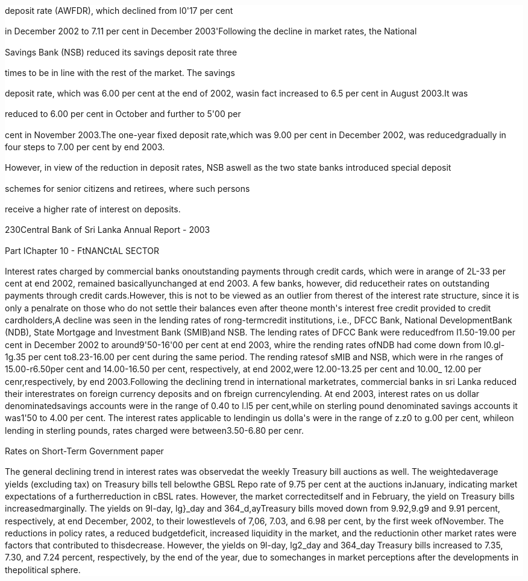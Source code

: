 deposit rate (AWFDR), which declined from l0'17 per cent

in December 2002 to 7.11 per cent in December 2003'Following the decline in market rates, the National

Savings Bank (NSB) reduced its savings deposit rate three

times to be in line with the rest of the market. The savings

deposit rate, which was 6.00 per cent at the end of 2002, wasin fact increased to 6.5 per cent in August 2003.It was

reduced to 6.00 per cent in October and further to 5'00 per

cent in November 2003.The one-year fixed deposit rate,which was 9.00 per cent in December 2002, was reducedgradually in four steps to 7.00 per cent by end 2003.

However, in view of the reduction in deposit rates, NSB aswell as the two state banks introduced special deposit

schemes for senior citizens and retirees, where such persons

receive a higher rate of interest on deposits.

230Central Bank of Sri Lanka Annual Report - 2003

Part IChapter 10 - FtNANCtAL SECTOR

Interest rates charged by commercial banks onoutstanding payments through credit cards, which were in arange of 2L-33 per cent at end 2002, remained basicallyunchanged at end 2003. A few banks, however, did reducetheir rates on outstanding payments through credit cards.However, this is not to be viewed as an outlier from therest of the interest rate structure, since it is only a penalrate on those who do not settle their balances even after theone month's interest free credit provided to credit cardholders,A decline was seen in the Iending rates of rong-termcredit institutions, i.e., DFCC Bank, National DevelopmentBank (NDB), State Mortgage and Investment Bank (SMIB)and NSB. The lending rates of DFCC Bank were reducedfrom I1.50-19.00 per cent in December 2002 to around9'50-16'00 per cent at end 2003, whire the rending rates ofNDB had come down from l0.gl-1g.35 per cent to8.23-16.00 per cent during the same period. The rending ratesof sMIB and NSB, which were in rhe ranges of 15.00-r6.50per cent and 14.00-16.50 per cent, respectively, at end 2002,were 12.00-13.25 per cent and 10.00_ 12.00 per cenr,respectively, by end 2003.Following the declining trend in international marketrates, commercial banks in sri Lanka reduced their interestrates on foreign currency deposits and on fbreign currencylending. At end 2003, interest rates on us dollar denominatedsavings accounts were in the range of 0.40 to l.l5 per cent,while on sterling pound denominated savings accounts it was1'50 to 4.00 per cent. The interest rates applicable to lendingin us dolla's were in the range of z.z0 to g.00 per cent, whileon lending in sterling pounds, rates charged were between3.50-6.80 per cenr.

Rates on Short-Term Government paper

The general declining trend in interest rates was observedat the weekly Treasury bill auctions as well. The weightedaverage yields (excluding tax) on Treasury bills tell belowthe GBSL Repo rate of 9.75 per cent at the auctions inJanuary, indicating market expectations of a furtherreduction in cBSL rates. However, the market correcteditself and in February, the yield on Treasury bills increasedmarginally. The yields on 9l-day, lg}_day and 364_d,ayTreasury bills moved down from 9.92,9.g9 and 9.91 percent, respectively, at end December, 2002, to their lowestlevels of 7,06, 7.03, and 6.98 per cent, by the first week ofNovember. The reductions in policy rates, a reduced budgetdeficit, increased liquidity in the market, and the reductionin other market rates were factors that contributed to thisdecrease. However, the yields on 9l-day, lg2_day and 364_day Treasury bills increased to 7.35, 7.30, and 7.24 percent, respectively, by the end of the year, due to somechanges in market perceptions after the developments in thepolitical sphere.
